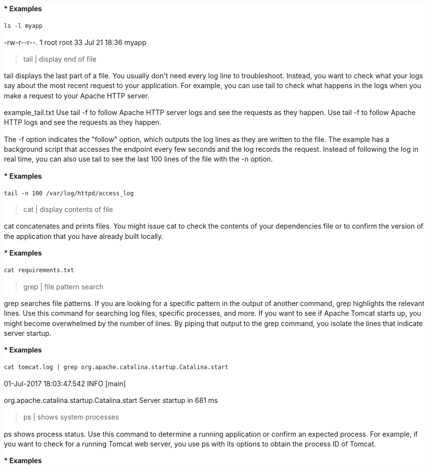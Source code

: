 **\* Examples**

`ls -l myapp`

-rw-r--r--. 1 root root 33 Jul 21 18:36 myapp


> tail | display end of file

tail displays the last part of a file. You usually don't need every log line to troubleshoot. Instead, you want to check what your logs say about the most recent request to your application. For example, you can use tail to check what happens in the logs when you make a request to your Apache HTTP server.

example_tail.txt
Use tail -f to follow Apache HTTP server logs and see the requests as they happen.
Use tail -f to follow Apache HTTP logs and see the requests as they happen.

The -f option indicates the "follow" option, which outputs the log lines as they are written to the file. The example has a background script that accesses the endpoint every few seconds and the log records the request. Instead of following the log in real time, you can also use tail to see the last 100 lines of the file with the -n option.

**\* Examples**

`tail -n 100 /var/log/httpd/access_log`


> cat | display contents of file

cat concatenates and prints files. You might issue cat to check the contents of your dependencies file or to confirm the version of the application that you have already built locally.

**\* Examples**

`cat requirements.txt`


> grep | file pattern search

grep searches file patterns. If you are looking for a specific pattern in the output of another command, grep highlights the relevant lines. Use this command for searching log files, specific processes, and more. If you want to see if Apache Tomcat starts up, you might become overwhelmed by the number of lines. By piping that output to the grep command, you isolate the lines that indicate server startup.

**\* Examples**

`cat tomcat.log | grep org.apache.catalina.startup.Catalina.start`

01-Jul-2017 18:03:47.542 INFO [main]

org.apache.catalina.startup.Catalina.start Server startup in 681 ms


>  ps | shows system processes

ps shows process status. Use this command to determine a running application or confirm an expected process. For example, if you want to check for a running Tomcat web server, you use ps with its options to obtain the process ID of Tomcat.

**\* Examples**

